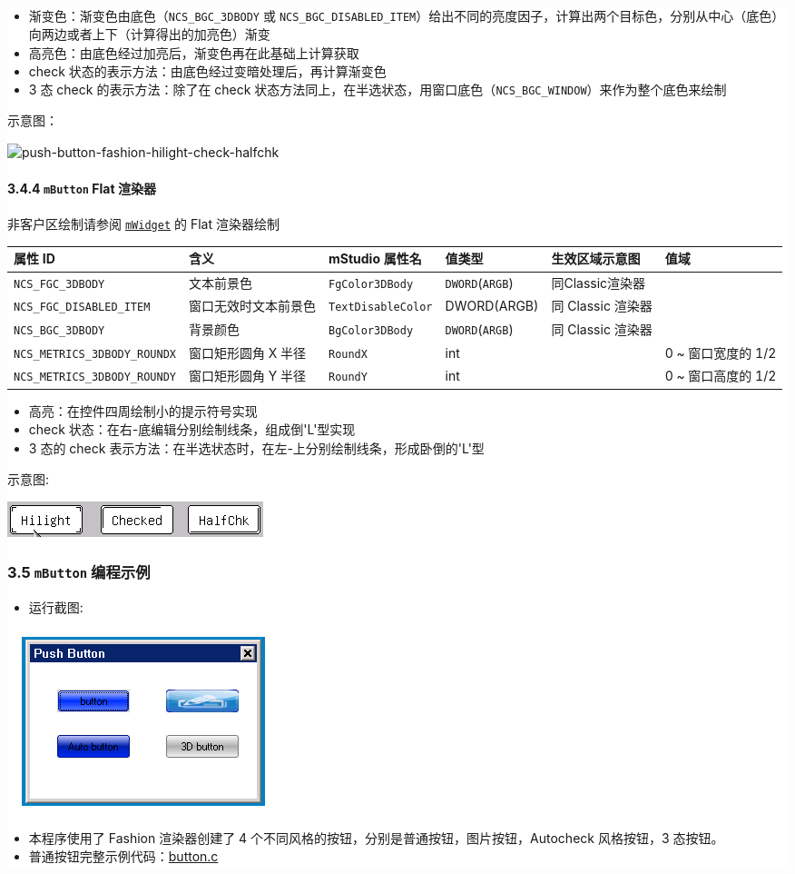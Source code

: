 - 渐变色：渐变色由底色（`NCS_BGC_3DBODY` 或 `NCS_BGC_DISABLED_ITEM`）给出不同的亮度因子，计算出两个目标色，分别从中心（底色）向两边或者上下（计算得出的加亮色）渐变
- 高亮色：由底色经过加亮后，渐变色再在此基础上计算获取
- check 状态的表示方法：由底色经过变暗处理后，再计算渐变色
- 3 态 check 的表示方法：除了在 check 状态方法同上，在半选状态，用窗口底色（`NCS_BGC_WINDOW`）来作为整个底色来绘制

示意图：

![push-button-fashion-hilight-check-halfchk](figures/ush-button-fashion-hilight-check-halfchk.png)

#### 3.4.4 `mButton` Flat 渲染器

非客户区绘制请参阅 [`mWidget`](MiniGUIProgGuidePart2Chapter04-zh#3-mwidget) 的 Flat 渲染器绘制

| 属性 ID | 含义 | mStudio 属性名 | 值类型 | 生效区域示意图 | 值域 |
|:-------|:-----|:--------------|:------|:------------|:-----|
| `NCS_FGC_3DBODY` | 文本前景色 | `FgColor3DBody` | `DWORD`(`ARGB`) | 同Classic渲染器 | |
| `NCS_FGC_DISABLED_ITEM` | 窗口无效时文本前景色| `TextDisableColor` | DWORD(ARGB) | 同 Classic 渲染器 | |
| `NCS_BGC_3DBODY` | 背景颜色 | `BgColor3DBody` | `DWORD`(`ARGB`) | 同 Classic 渲染器 |
| `NCS_METRICS_3DBODY_ROUNDX` | 窗口矩形圆角 X 半径 | `RoundX` | int | | 0 ~ 窗口宽度的 1/2 |
| `NCS_METRICS_3DBODY_ROUNDY` | 窗口矩形圆角 Y 半径 | `RoundY` | int | | 0 ~ 窗口高度的 1/2 |

- 高亮：在控件四周绘制小的提示符号实现
- check 状态：在右-底编辑分别绘制线条，组成倒'L'型实现
- 3 态的 check 表示方法：在半选状态时，在左-上分别绘制线条，形成卧倒的'L'型

示意图: 
     
![push-button-flat-hilight-check-halfchk](figures/push-button-flat-hilight-check-halfchk.png)

### 3.5 `mButton` 编程示例

- 运行截图: 

![push_button](figures/push_button.png)

- 本程序使用了 Fashion 渲染器创建了 4 个不同风格的按钮，分别是普通按钮，图片按钮，Autocheck 风格按钮，3 态按钮。
- 普通按钮完整示例代码：[button.c](samples/button.c)
